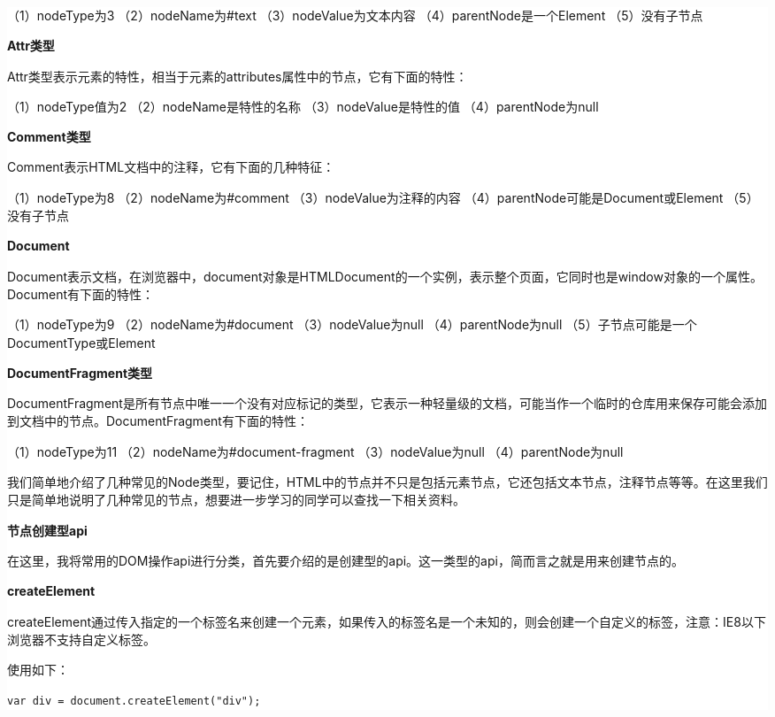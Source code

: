 （1）nodeType为3
（2）nodeName为#text
（3）nodeValue为文本内容
（4）parentNode是一个Element
（5）没有子节点

**Attr类型**

Attr类型表示元素的特性，相当于元素的attributes属性中的节点，它有下面的特性：

（1）nodeType值为2
（2）nodeName是特性的名称
（3）nodeValue是特性的值
（4）parentNode为null

**Comment类型**

Comment表示HTML文档中的注释，它有下面的几种特征：

（1）nodeType为8
（2）nodeName为#comment
（3）nodeValue为注释的内容
（4）parentNode可能是Document或Element
（5）没有子节点

**Document**

Document表示文档，在浏览器中，document对象是HTMLDocument的一个实例，表示整个页面，它同时也是window对象的一个属性。Document有下面的特性：

（1）nodeType为9
（2）nodeName为#document
（3）nodeValue为null
（4）parentNode为null
（5）子节点可能是一个DocumentType或Element

**DocumentFragment类型**

DocumentFragment是所有节点中唯一一个没有对应标记的类型，它表示一种轻量级的文档，可能当作一个临时的仓库用来保存可能会添加到文档中的节点。DocumentFragment有下面的特性：

（1）nodeType为11
（2）nodeName为#document-fragment
（3）nodeValue为null
（4）parentNode为null

我们简单地介绍了几种常见的Node类型，要记住，HTML中的节点并不只是包括元素节点，它还包括文本节点，注释节点等等。在这里我们只是简单地说明了几种常见的节点，想要进一步学习的同学可以查找一下相关资料。

**节点创建型api**

在这里，我将常用的DOM操作api进行分类，首先要介绍的是创建型的api。这一类型的api，简而言之就是用来创建节点的。

**createElement**

createElement通过传入指定的一个标签名来创建一个元素，如果传入的标签名是一个未知的，则会创建一个自定义的标签，注意：IE8以下浏览器不支持自定义标签。

使用如下：

```
var div = document.createElement("div");
```
